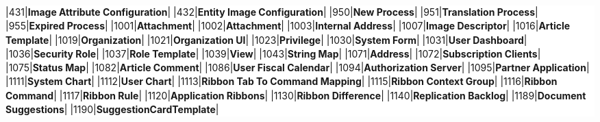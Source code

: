 |431|**Image Attribute Configuration**|
|432|**Entity Image Configuration**|
|950|**New Process**|
|951|**Translation Process**|
|955|**Expired Process**|
|1001|**Attachment**|
|1002|**Attachment**|
|1003|**Internal Address**|
|1007|**Image Descriptor**|
|1016|**Article Template**|
|1019|**Organization**|
|1021|**Organization UI**|
|1023|**Privilege**|
|1030|**System Form**|
|1031|**User Dashboard**|
|1036|**Security Role**|
|1037|**Role Template**|
|1039|**View**|
|1043|**String Map**|
|1071|**Address**|
|1072|**Subscription Clients**|
|1075|**Status Map**|
|1082|**Article Comment**|
|1086|**User Fiscal Calendar**|
|1094|**Authorization Server**|
|1095|**Partner Application**|
|1111|**System Chart**|
|1112|**User Chart**|
|1113|**Ribbon Tab To Command Mapping**|
|1115|**Ribbon Context Group**|
|1116|**Ribbon Command**|
|1117|**Ribbon Rule**|
|1120|**Application Ribbons**|
|1130|**Ribbon Difference**|
|1140|**Replication Backlog**|
|1189|**Document Suggestions**|
|1190|**SuggestionCardTemplate**|